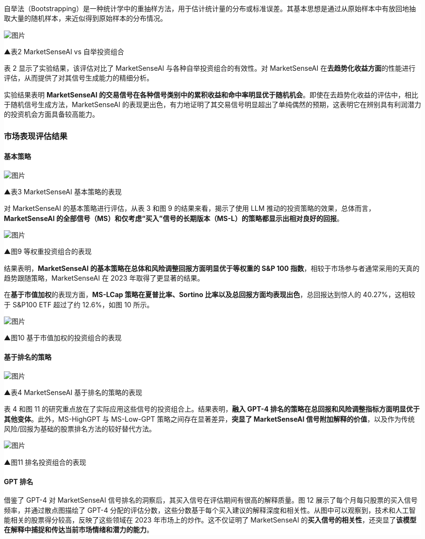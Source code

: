 自举法（Bootstrapping）是一种统计学中的重抽样方法，用于估计统计量的分布或标准误差。其基本思想是通过从原始样本中有放回地抽取大量的随机样本，来近似得到原始样本的分布情况。

![图片](https://proxy-prod.omnivore-image-cache.app/0x0,sEk2m-aYQuCPT4P-TWK0tK71ov95FgfJefy_LjNqLhqE/https://mmbiz.qpic.cn/mmbiz_png/5fknb41ib9qEgEsTocbpDIibKVY2jmbPtSasJqCHmCXAdTofZFPTniceqo3vpibHJBkRjbN7fLEE1ZGEQvTQ3VbjZg/640?wx_fmt=png&from=appmsg)

▲表2 MarketSenseAI vs 自举投资组合

表 2 显示了实验结果，该评估对比了 MarketSenseAI 与各种自举投资组合的有效性。对 MarketSenseAI 在**去趋势化收益方面**的性能进行评估，从而提供了对其信号生成能力的精细分析。

实验结果表明 **MarketSenseAI 的交易信号在各种信号类别中的累积收益和命中率明显优于随机机会**。即使在去趋势化收益的评估中，相比于随机信号生成方法，MarketSenseAI 的表现更出色，有力地证明了其交易信号明显超出了单纯偶然的预期，这表明它在辨别具有利润潜力的投资机会方面具备较高能力。

### 市场表现评估结果

#### 基本策略

![图片](https://proxy-prod.omnivore-image-cache.app/0x0,sh02_-rhRdfl_xsTxxgeu-TvA1TjZtY6xMZODDpAQuVw/https://mmbiz.qpic.cn/mmbiz_png/5fknb41ib9qEgEsTocbpDIibKVY2jmbPtS3Ah0PuWD6DQSMTqpUWXugXTZlHOay8FFHJADPAYel4foLUXNgColrw/640?wx_fmt=png&from=appmsg)

▲表3 MarketSenseAI 基本策略的表现

对 MarketSenseAI 的基本策略进行评估，从表 3 和图 9 的结果来看，揭示了使用 LLM 推动的投资策略的效果，总体而言，**MarketSenseAI 的全部信号（MS）和仅考虑“买入”信号的长期版本（MS-L）的策略都显示出相对良好的回报**。

![图片](https://proxy-prod.omnivore-image-cache.app/0x0,s-FNd4cyCZbL9hAxRxIkTYxMRHOnubuJj3orLb5dGCWg/https://mmbiz.qpic.cn/mmbiz_png/5fknb41ib9qEgEsTocbpDIibKVY2jmbPtSvSfUUSkIUQPu4iarBoLGzxiaCMfJ2BcfQ6Ue961dJqxAyUeibXb2Jb0Sw/640?wx_fmt=png&from=appmsg)

▲图9 等权重投资组合的表现

结果表明，**MarketSenseAI 的基本策略在总体和风险调整回报方面明显优于等权重的 S&P 100 指数**，相较于市场参与者通常采用的天真的趋势跟随策略，MarketSenseAI 在 2023 年取得了更显著的结果。

在**基于市值加权**的表现方面，**MS-LCap 策略在夏普比率、Sortino 比率以及总回报方面均表现出色**，总回报达到惊人的 40.27%，这相较于 S&P100 ETF 超过了约 12.6%，如图 10 所示。

![图片](https://proxy-prod.omnivore-image-cache.app/0x0,sPNJMG-nwhTxm2-croNOAI-ePCWoZV5W2rlLnYznUPNg/https://mmbiz.qpic.cn/mmbiz_png/5fknb41ib9qEgEsTocbpDIibKVY2jmbPtSCVAnlQicAkiaTvGYHsWG8EGfNmltw1l9PYFeBAfY8GtjhiaJdNSPAa1tQ/640?wx_fmt=png&from=appmsg)

▲图10 基于市值加权的投资组合的表现

#### 基于排名的策略

![图片](https://proxy-prod.omnivore-image-cache.app/0x0,sNNmYwOYBJxiOL87Ti9fxz_nhzCHBpQ9H0bDbyaxZBhw/https://mmbiz.qpic.cn/mmbiz_png/5fknb41ib9qEgEsTocbpDIibKVY2jmbPtSaeQt9bnEYmwuLuBqaIFYYbQK7wICBibHZsjAAUWvszPJez1zUGWuGCw/640?wx_fmt=png&from=appmsg)

▲表4 MarketSenseAI 基于排名的策略的表现

表 4 和图 11 的研究重点放在了实际应用这些信号的投资组合上。结果表明，**融入 GPT-4 排名的策略在总回报和风险调整指标方面明显优于其他变体**。此外，MS-HighGPT 与 MS-Low-GPT 策略之间存在显著差异，**突显了 MarketSenseAI 信号附加解释的价值**，以及作为传统风险/回报为基础的股票排名方法的较好替代方法。

![图片](https://proxy-prod.omnivore-image-cache.app/0x0,sANNYfd7KKMdNN5_CDyn1MwBTBwimc0OqJpM_9mbjeqM/https://mmbiz.qpic.cn/mmbiz_png/5fknb41ib9qEgEsTocbpDIibKVY2jmbPtSZibfLiaAlKMTfC3GQWu82QXHicKGAY3octEMfSMvW4wtGeeDIYW4FTyQw/640?wx_fmt=png&from=appmsg)

▲图11 排名投资组合的表现

#### GPT 排名

借鉴了 GPT-4 对 MarketSenseAI 信号排名的洞察后，其买入信号在评估期间有很高的解释质量。图 12 展示了每个月每只股票的买入信号频率，并通过散点图描绘了 GPT-4 分配的评估分数，这些分数基于每个买入建议的解释深度和相关性。从图中可以观察到，技术和人工智能相关的股票得分较高，反映了这些领域在 2023 年市场上的炒作。这不仅证明了 MarketSenseAI 的**买入信号的相关性**，还突显了**该模型在解释中捕捉和传达当前市场情绪和潜力的能力**。
